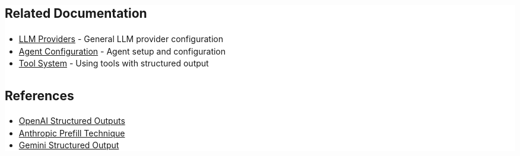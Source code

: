 ## Related Documentation

- [LLM Providers](./LLMS.md) - General LLM provider configuration
- [Agent Configuration](./CONFIGURATION.md) - Agent setup and configuration
- [Tool System](./TOOLS.md) - Using tools with structured output

## References

- [OpenAI Structured Outputs](https://platform.openai.com/docs/guides/structured-outputs)
- [Anthropic Prefill Technique](https://docs.anthropic.com/en/docs/test-and-evaluate/strengthen-guardrails/increase-consistency)
- [Gemini Structured Output](https://ai.google.dev/gemini-api/docs/structured-output)

